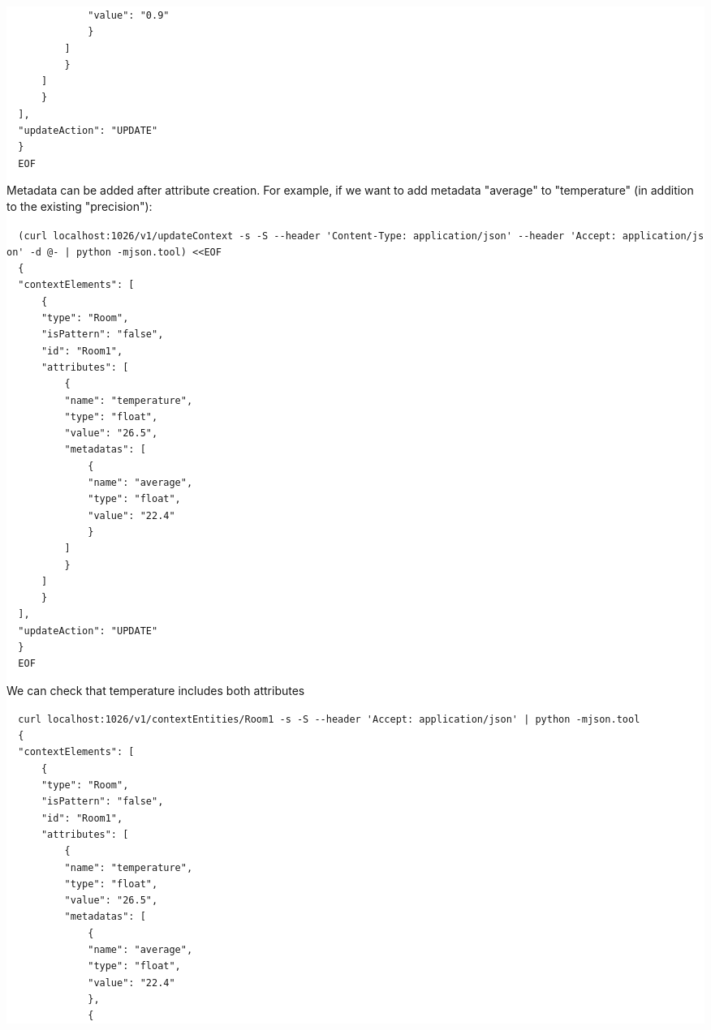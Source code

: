 				  "value": "0.9"
			      }
			  ]
		      }
		  ]
	      }
	  ],
	  "updateAction": "UPDATE"
      }
      EOF                                                                                                                     
  
Metadata can be added after attribute creation. For example, if we want
to add metadata "average" to "temperature" (in addition to the existing
"precision"):

      (curl localhost:1026/v1/updateContext -s -S --header 'Content-Type: application/json' --header 'Accept: application/json' -d @- | python -mjson.tool) <<EOF
      {
	  "contextElements": [
	      {
		  "type": "Room",
		  "isPattern": "false",
		  "id": "Room1",
		  "attributes": [
		      {
			  "name": "temperature",
			  "type": "float",
			  "value": "26.5",
			  "metadatas": [
			      {
				  "name": "average",
				  "type": "float",
				  "value": "22.4"
			      }
			  ]
		      }
		  ]
	      }
	  ],
	  "updateAction": "UPDATE"
      }
      EOF                                                                                                                      
  
We can check that temperature includes both attributes

      curl localhost:1026/v1/contextEntities/Room1 -s -S --header 'Accept: application/json' | python -mjson.tool
      {
	  "contextElements": [
	      {
		  "type": "Room",
		  "isPattern": "false",
		  "id": "Room1",
		  "attributes": [
		      {
			  "name": "temperature",
			  "type": "float",
			  "value": "26.5",
			  "metadatas": [
			      {
				  "name": "average",
				  "type": "float",
				  "value": "22.4"
			      },
			      {